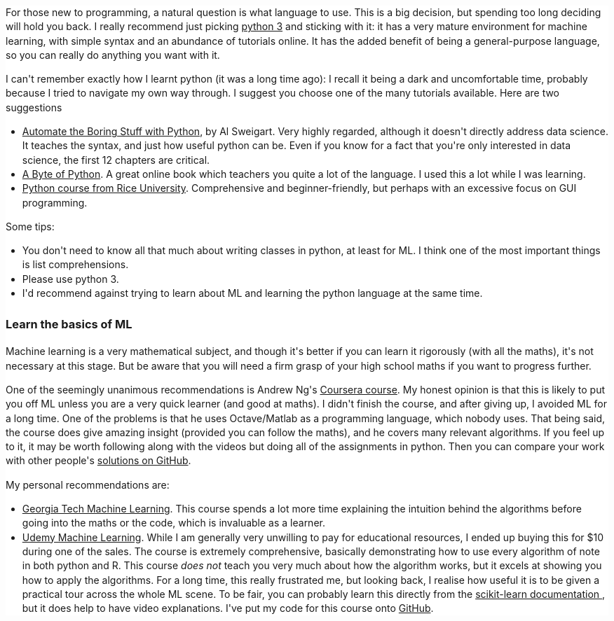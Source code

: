 For those new to programming, a natural question is what language to use. This is a big decision, but spending too long deciding will hold you back. I really recommend just picking [python 3](https://www.python.org/) and sticking with it: it has a very mature environment for machine learning, with simple syntax and an abundance of tutorials online. It has the added benefit of being a general-purpose language, so you can really do anything you want with it. 

I can't remember exactly how I learnt python (it was a long time ago): I recall it being a dark and uncomfortable time, probably because I tried to navigate my own way through. I suggest you choose one of the many tutorials available. Here are two suggestions

- [Automate the Boring Stuff with Python](https://automatetheboringstuff.com/), by Al Sweigart. Very highly regarded, although it doesn't directly address data science. It teaches the syntax, and just how useful python can be. Even if you know for a fact that you're only interested in data science, the first 12 chapters are critical.
- [A Byte of Python](https://python.swaroopch.com/). A great online book which teachers you quite a lot of the language. I used this a lot while I was learning.
- [Python course from Rice University](https://www.coursera.org/learn/interactive-python-1). Comprehensive and beginner-friendly, but perhaps with an excessive focus on GUI programming.

Some tips:
- You don't need to know all that much about writing classes in python, at least for ML. I think one of the most important things is list comprehensions. 
- Please use python 3.
- I'd recommend against trying to learn about ML and learning the python language at the same time.

### Learn the basics of ML

Machine learning is a very mathematical subject, and though it's better if you can learn it rigorously (with all the maths), it's not necessary at this stage. But be aware that you will need a firm grasp of your high school maths if you want to progress further.

One of the seemingly unanimous recommendations is Andrew Ng's [Coursera course](https://www.coursera.org/learn/machine-learning). My honest opinion is that this is likely to put you off ML unless you are a very quick learner (and good at maths). I didn't finish the course, and after giving up, I avoided ML for a long time. One of the problems is that he uses Octave/Matlab as a programming language, which nobody uses. That being said, the course does give amazing insight (provided you can follow the maths), and he covers many relevant algorithms. If you feel up to it, it may be worth following along with the videos but doing all of the assignments in python. Then you can compare your work with other people's [solutions on GitHub](https://github.com/JWarmenhoven/Coursera-Machine-Learning). 

My personal recommendations are:

- [Georgia Tech Machine Learning](https://www.udacity.com/course/machine-learning--ud262?utm_medium=referral&utm_campaign=api). This course spends a lot more time explaining the intuition behind the algorithms before going into the maths or the code, which is invaluable as a learner.
- [Udemy Machine Learning](https://www.udemy.com/machinelearning/). While I am generally very unwilling to pay for educational resources, I ended up buying this for \$10 during one of the sales. The course is extremely comprehensive, basically demonstrating how to use every algorithm of note in both python and R. This course *does not* teach you very much about how the algorithm works, but it excels at showing you how to apply the algorithms. For a long time, this really frustrated me, but looking back, I realise how useful it is to be given a practical tour across the whole ML scene. To be fair, you can probably learn this directly from the [scikit-learn documentation ](http://scikit-learn.org/), but it does help to have video explanations. I've put my code for this course onto [GitHub](https://github.com/robertmartin8/udemyML).
